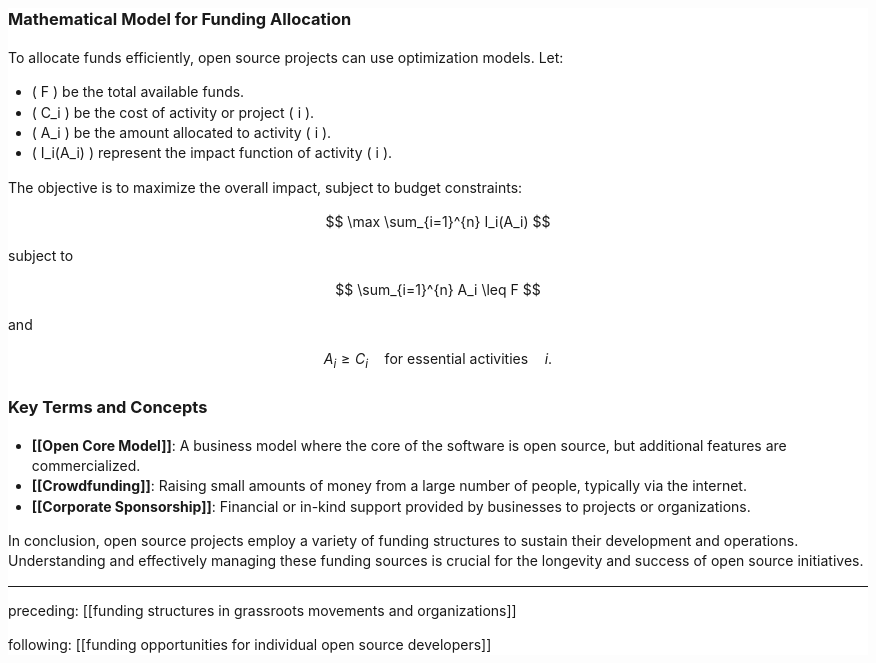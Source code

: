 ### Mathematical Model for Funding Allocation

To allocate funds efficiently, open source projects can use optimization models. Let:
- \( F \) be the total available funds.
- \( C_i \) be the cost of activity or project \( i \).
- \( A_i \) be the amount allocated to activity \( i \).
- \( I_i(A_i) \) represent the impact function of activity \( i \).

The objective is to maximize the overall impact, subject to budget constraints:

$$
\max \sum_{i=1}^{n} I_i(A_i)
$$

subject to

$$
\sum_{i=1}^{n} A_i \leq F
$$

and 

$$
A_i \geq C_i \quad \text{for essential activities} \quad i.
$$

### Key Terms and Concepts

- **[[Open Core Model]]**: A business model where the core of the software is open source, but additional features are commercialized.
- **[[Crowdfunding]]**: Raising small amounts of money from a large number of people, typically via the internet.
- **[[Corporate Sponsorship]]**: Financial or in-kind support provided by businesses to projects or organizations.

In conclusion, open source projects employ a variety of funding structures to sustain their development and operations. Understanding and effectively managing these funding sources is crucial for the longevity and success of open source initiatives.


---

preceding: [[funding structures in grassroots movements and organizations]]  


following: [[funding opportunities for individual open source developers]]
